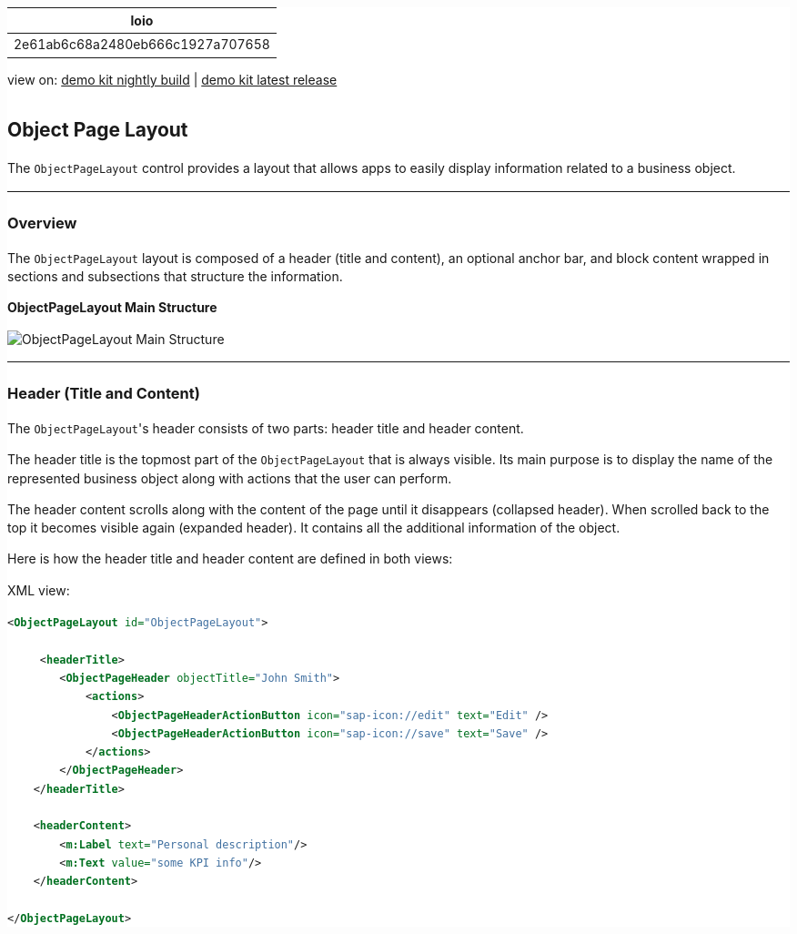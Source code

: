 

| loio |
| -----|
| 2e61ab6c68a2480eb666c1927a707658 |

<div id="loio">

view on: [demo kit nightly build](https://sdk.openui5.org/nightly/#/topic/2e61ab6c68a2480eb666c1927a707658) | [demo kit latest release](https://sdk.openui5.org/topic/2e61ab6c68a2480eb666c1927a707658)</div>

## Object Page Layout

The `ObjectPageLayout` control provides a layout that allows apps to easily display information related to a business object.

***

<a name="loio2e61ab6c68a2480eb666c1927a707658__section_hby_mpx_mcb"/>

### Overview

The `ObjectPageLayout` layout is composed of a header \(title and content\), an optional anchor bar, and block content wrapped in sections and subsections that structure the information.

  
  
**ObjectPageLayout Main Structure**

![](images/loio6b015871feac4b62a1111c73ba78c86f_HiRes.png "ObjectPageLayout Main Structure")

***

<a name="loio2e61ab6c68a2480eb666c1927a707658__section_xy2_fsx_mcb"/>

### Header \(Title and Content\)

The `ObjectPageLayout`'s header consists of two parts: header title and header content.

The header title is the topmost part of the `ObjectPageLayout` that is always visible. Its main purpose is to display the name of the represented business object along with actions that the user can perform.

The header content scrolls along with the content of the page until it disappears \(collapsed header\). When scrolled back to the top it becomes visible again \(expanded header\). It contains all the additional information of the object.

Here is how the header title and header content are defined in both views:

XML view:

```xml
<ObjectPageLayout id="ObjectPageLayout">

	 <headerTitle>
		<ObjectPageHeader objectTitle="John Smith">
			<actions>
				<ObjectPageHeaderActionButton icon="sap-icon://edit" text="Edit" />
				<ObjectPageHeaderActionButton icon="sap-icon://save" text="Save" />
			</actions>
		</ObjectPageHeader>
	</headerTitle>

	<headerContent>
		<m:Label text="Personal description"/>                                                
		<m:Text value="some KPI info"/>
	</headerContent>

</ObjectPageLayout>
```